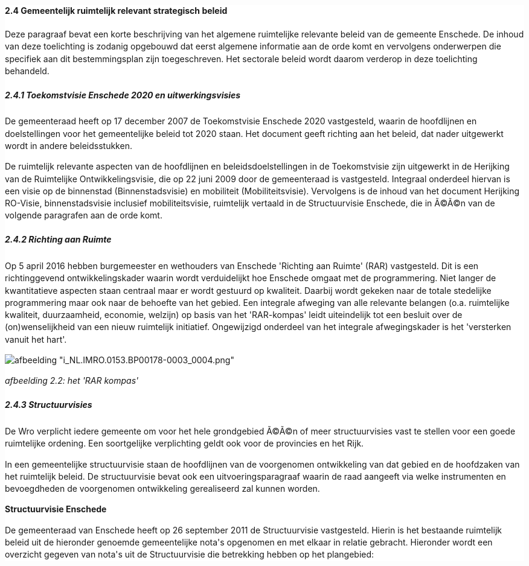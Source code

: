 #### 2\.4 Gemeentelijk ruimtelijk relevant strategisch beleid

Deze paragraaf bevat een korte beschrijving van het algemene ruimtelijke relevante beleid van de gemeente Enschede. De inhoud van deze toelichting is zodanig opgebouwd dat eerst algemene informatie aan de orde komt en vervolgens onderwerpen die specifiek aan dit bestemmingsplan zijn toegeschreven. Het sectorale beleid wordt daarom verderop in deze toelichting behandeld.

##### 2\.4\.1 Toekomstvisie Enschede 2020 en uitwerkingsvisies

De gemeenteraad heeft op 17 december 2007 de Toekomstvisie Enschede 2020 vastgesteld, waarin de hoofdlijnen en doelstellingen voor het gemeentelijke beleid tot 2020 staan. Het document geeft richting aan het beleid, dat nader uitgewerkt wordt in andere beleidsstukken.

De ruimtelijk relevante aspecten van de hoofdlijnen en beleidsdoelstellingen in de Toekomstvisie zijn uitgewerkt in de Herijking van de Ruimtelijke Ontwikkelingsvisie, die op 22 juni 2009 door de gemeenteraad is vastgesteld. Integraal onderdeel hiervan is een visie op de binnenstad (Binnenstadsvisie) en mobiliteit (Mobiliteitsvisie). Vervolgens is de inhoud van het document Herijking RO\-Visie, binnenstadsvisie inclusief mobiliteitsvisie, ruimtelijk vertaald in de Structuurvisie Enschede, die in Ã©Ã©n van de volgende paragrafen aan de orde komt.

##### 2\.4\.2 Richting aan Ruimte

Op 5 april 2016 hebben burgemeester en wethouders van Enschede 'Richting aan Ruimte' (RAR) vastgesteld. Dit is een richtinggevend ontwikkelingskader waarin wordt verduidelijkt hoe Enschede omgaat met de programmering. Niet langer de kwantitatieve aspecten staan centraal maar er wordt gestuurd op kwaliteit. Daarbij wordt gekeken naar de totale stedelijke programmering maar ook naar de behoefte van het gebied. Een integrale afweging van alle relevante belangen (o.a. ruimtelijke kwaliteit, duurzaamheid, economie, welzijn) op basis van het 'RAR\-kompas' leidt uiteindelijk tot een besluit over de (on)wenselijkheid van een nieuw ruimtelijk initiatief. Ongewijzigd onderdeel van het integrale afwegingskader is het 'versterken vanuit het hart'.

![afbeelding "i_NL.IMRO.0153.BP00178-0003_0004.png"](i_NL.IMRO.0153.BP00178-0003_0004.png)

*afbeelding 2\.2: het 'RAR kompas'*

##### 2\.4\.3 Structuurvisies

De Wro verplicht iedere gemeente om voor het hele grondgebied Ã©Ã©n of meer structuurvisies vast te stellen voor een goede ruimtelijke ordening. Een soortgelijke verplichting geldt ook voor de provincies en het Rijk.

In een gemeentelijke structuurvisie staan de hoofdlijnen van de voorgenomen ontwikkeling van dat gebied en de hoofdzaken van het ruimtelijk beleid. De structuurvisie bevat ook een uitvoeringsparagraaf waarin de raad aangeeft via welke instrumenten en bevoegdheden de voorgenomen ontwikkeling gerealiseerd zal kunnen worden.

**Structuurvisie Enschede**

De gemeenteraad van Enschede heeft op 26 september 2011 de Structuurvisie vastgesteld. Hierin is het bestaande ruimtelijk beleid uit de hieronder genoemde gemeentelijke nota's opgenomen en met elkaar in relatie gebracht. Hieronder wordt een overzicht gegeven van nota's uit de Structuurvisie die betrekking hebben op het plangebied:
